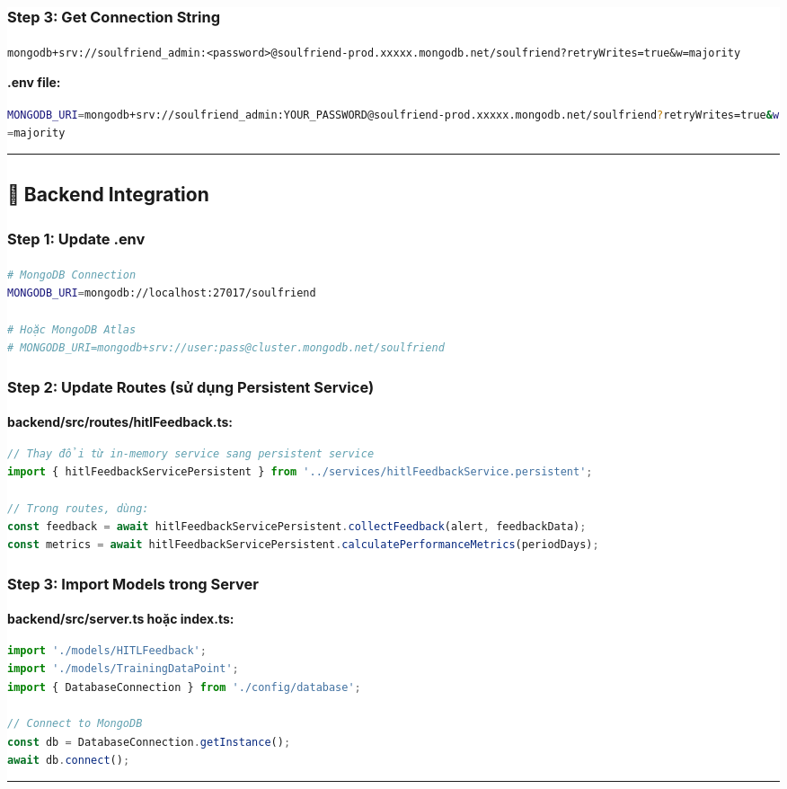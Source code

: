 ### Step 3: Get Connection String

```
mongodb+srv://soulfriend_admin:<password>@soulfriend-prod.xxxxx.mongodb.net/soulfriend?retryWrites=true&w=majority
```

**.env file:**
```bash
MONGODB_URI=mongodb+srv://soulfriend_admin:YOUR_PASSWORD@soulfriend-prod.xxxxx.mongodb.net/soulfriend?retryWrites=true&w=majority
```

---

## 🔧 Backend Integration

### Step 1: Update .env

```bash
# MongoDB Connection
MONGODB_URI=mongodb://localhost:27017/soulfriend

# Hoặc MongoDB Atlas
# MONGODB_URI=mongodb+srv://user:pass@cluster.mongodb.net/soulfriend
```

### Step 2: Update Routes (sử dụng Persistent Service)

**backend/src/routes/hitlFeedback.ts:**

```typescript
// Thay đổi từ in-memory service sang persistent service
import { hitlFeedbackServicePersistent } from '../services/hitlFeedbackService.persistent';

// Trong routes, dùng:
const feedback = await hitlFeedbackServicePersistent.collectFeedback(alert, feedbackData);
const metrics = await hitlFeedbackServicePersistent.calculatePerformanceMetrics(periodDays);
```

### Step 3: Import Models trong Server

**backend/src/server.ts hoặc index.ts:**

```typescript
import './models/HITLFeedback';
import './models/TrainingDataPoint';
import { DatabaseConnection } from './config/database';

// Connect to MongoDB
const db = DatabaseConnection.getInstance();
await db.connect();
```

---
